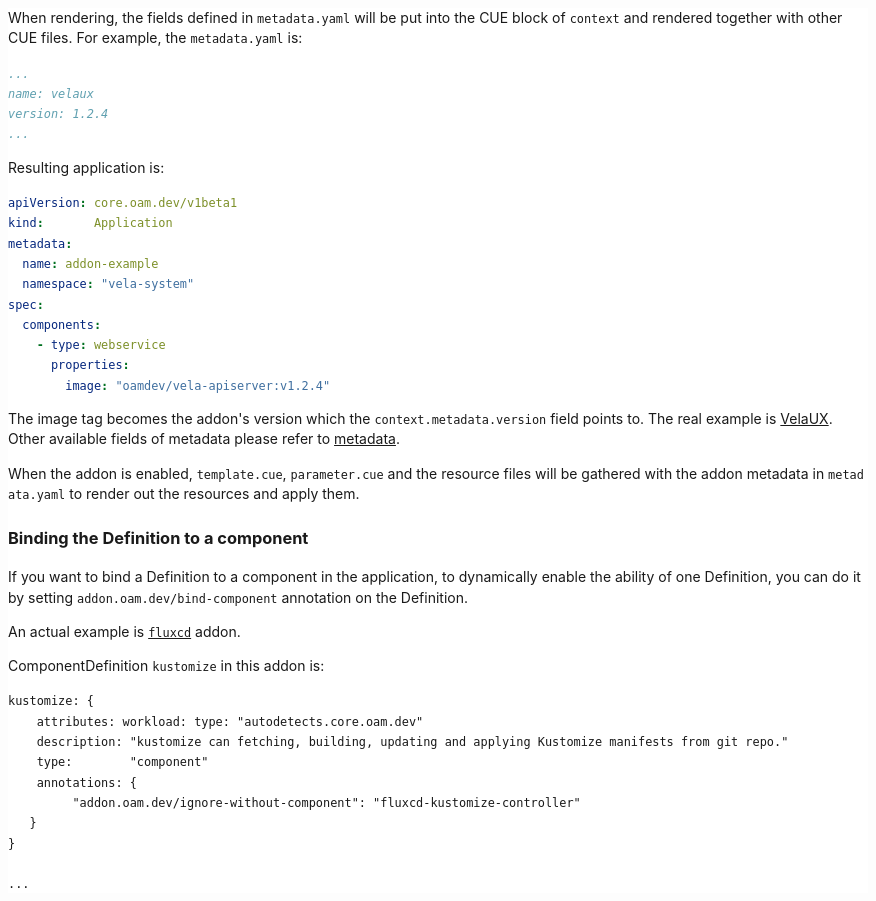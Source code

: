 ```cue

```

When rendering, the fields defined in `metadata.yaml` will be put into the CUE block of `context` and rendered together with other CUE files. For example, the `metadata.yaml` is:

```yaml
...
name: velaux
version: 1.2.4
...
```

Resulting application is:

```yaml
apiVersion: core.oam.dev/v1beta1
kind:       Application
metadata:
  name: addon-example
  namespace: "vela-system"
spec:
  components:
    - type: webservice
      properties:
        image: "oamdev/vela-apiserver:v1.2.4"
```

The image tag becomes the addon's version which the `context.metadata.version` field points to. The real example is [VelaUX](https://github.com/kubevela/catalog/blob/master/addons/velaux/resources/apiserver.cue). Other available fields of metadata please refer to [metadata](./intro).

When the addon is enabled, `template.cue`, `parameter.cue` and the resource files will be gathered  with the addon metadata in `metadata.yaml` to render out the resources and apply them.

### Binding the Definition to a component

If you want to bind a Definition to a component in the application, to dynamically enable the ability of one Definition, you can do it by setting `addon.oam.dev/bind-component` annotation on the Definition.

An actual example is [`fluxcd`](https://github.com/kubevela/catalog/tree/master/addons/fluxcd/definitions) addon.

ComponentDefinition `kustomize` in this addon is:

```cue
kustomize: {
	attributes: workload: type: "autodetects.core.oam.dev"
	description: "kustomize can fetching, building, updating and applying Kustomize manifests from git repo."
	type:        "component"
	annotations: {
		 "addon.oam.dev/ignore-without-component": "fluxcd-kustomize-controller"
   }
}

...
```
